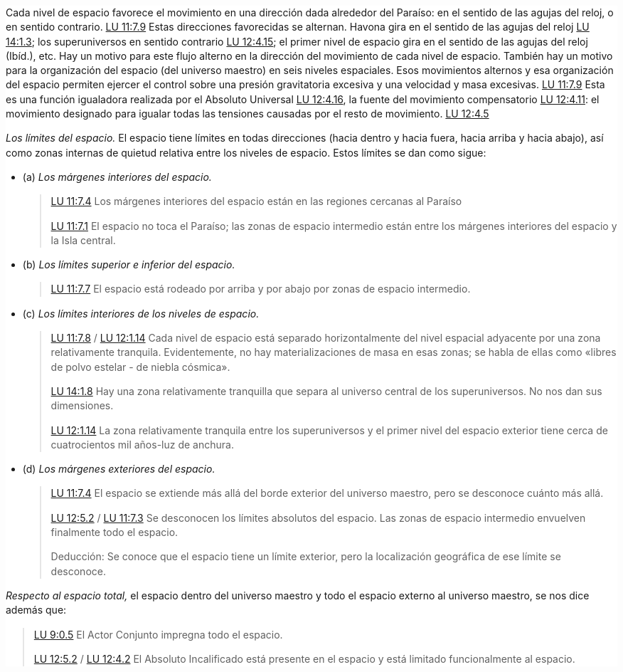 Cada nivel de espacio favorece el movimiento en una dirección dada alrededor del Paraíso: en el sentido de las agujas del reloj, o en sentido contrario. [LU 11:7.9](/es/The_Urantia_Book/11#p7_9) Estas direcciones favorecidas se alternan. Havona gira en el sentido de las agujas del reloj [LU 14:1.3](/es/The_Urantia_Book/14#p1_3); los superuniversos en sentido contrario [LU 12:4.15](/es/The_Urantia_Book/12#p4_15); el primer nivel de espacio gira en el sentido de las agujas del reloj (Ibíd.), etc. Hay un motivo para este flujo alterno en la dirección del movimiento de cada nivel de espacio. También hay un motivo para la organización del espacio (del universo maestro) en seis niveles espaciales. Esos movimientos alternos y esa organización del espacio permiten ejercer el control sobre una presión gravitatoria excesiva y una velocidad y masa excesivas. [LU 11:7.9](/es/The_Urantia_Book/11#p7_9) Esta es una función igualadora realizada por el Absoluto Universal [LU 12:4.16](/es/The_Urantia_Book/12#p4_16), la fuente del movimiento compensatorio [LU 12:4.11](/es/The_Urantia_Book/12#p4_11): el movimiento designado para igualar todas las tensiones causadas por el resto de movimiento. [LU 12:4.5](/es/The_Urantia_Book/12#p4_5)

_Los límites del espacio._ El espacio tiene límites en todas direcciones (hacia dentro y hacia fuera, hacia arriba y hacia abajo), así como zonas internas de quietud relativa entre los niveles de espacio. Estos límites se dan como sigue:
- (a) _Los márgenes interiores del espacio._
    > [LU 11:7.4](/es/The_Urantia_Book/11#p7_4) Los márgenes interiores del espacio están en las regiones cercanas al Paraíso
    > 
    > [LU 11:7.1](/es/The_Urantia_Book/11#p7_1) El espacio no toca el Paraíso; las zonas de espacio intermedio están entre los márgenes interiores del espacio y la Isla central.
- (b) _Los límites superior e inferior del espacio._
    > [LU 11:7.7](/es/The_Urantia_Book/11#p7_7) El espacio está rodeado por arriba y por abajo por zonas de espacio intermedio.
- (c) _Los límites interiores de los niveles de espacio._
    > [LU 11:7.8](/es/The_Urantia_Book/11#p7_8) / [LU 12:1.14](/es/The_Urantia_Book/12#p1_14) Cada nivel de espacio está separado horizontalmente del nivel espacial adyacente por una zona relativamente tranquila. Evidentemente, no hay materializaciones de masa en esas zonas; se habla de ellas como «libres de polvo estelar - de niebla cósmica».
    > 
    > [LU 14:1.8](/es/The_Urantia_Book/14#p1_8) Hay una zona relativamente tranquilla que separa al universo central de los superuniversos. No nos dan sus dimensiones.
    > 
    > [LU 12:1.14](/es/The_Urantia_Book/12#p1_14) La zona relativamente tranquila entre los superuniversos y el primer nivel del espacio exterior tiene cerca de cuatrocientos mil años-luz de anchura.
- (d) _Los márgenes exteriores del espacio._
    > [LU 11:7.4](/es/The_Urantia_Book/11#p7_4) El espacio se extiende más allá del borde exterior del universo maestro, pero se desconoce cuánto más allá.
    > 
    > [LU 12:5.2](/es/The_Urantia_Book/12#p5_2) / [LU 11:7.3](/es/The_Urantia_Book/11#p7_3) Se desconocen los límites absolutos del espacio. Las zonas de espacio intermedio envuelven finalmente todo el espacio.
    > 
    > Deducción: Se conoce que el espacio tiene un límite exterior, pero la localización geográfica de ese límite se desconoce.

_Respecto al espacio total,_ el espacio dentro del universo maestro y todo el espacio externo al universo maestro, se nos dice además que:

> [LU 9:0.5](/es/The_Urantia_Book/9#p0_5) El Actor Conjunto impregna todo el espacio.
> 
> [LU 12:5.2](/es/The_Urantia_Book/12#p5_2) / [LU 12:4.2](/es/The_Urantia_Book/12#p4_2) El Absoluto Incalificado está presente en el espacio y está limitado funcionalmente al espacio.
